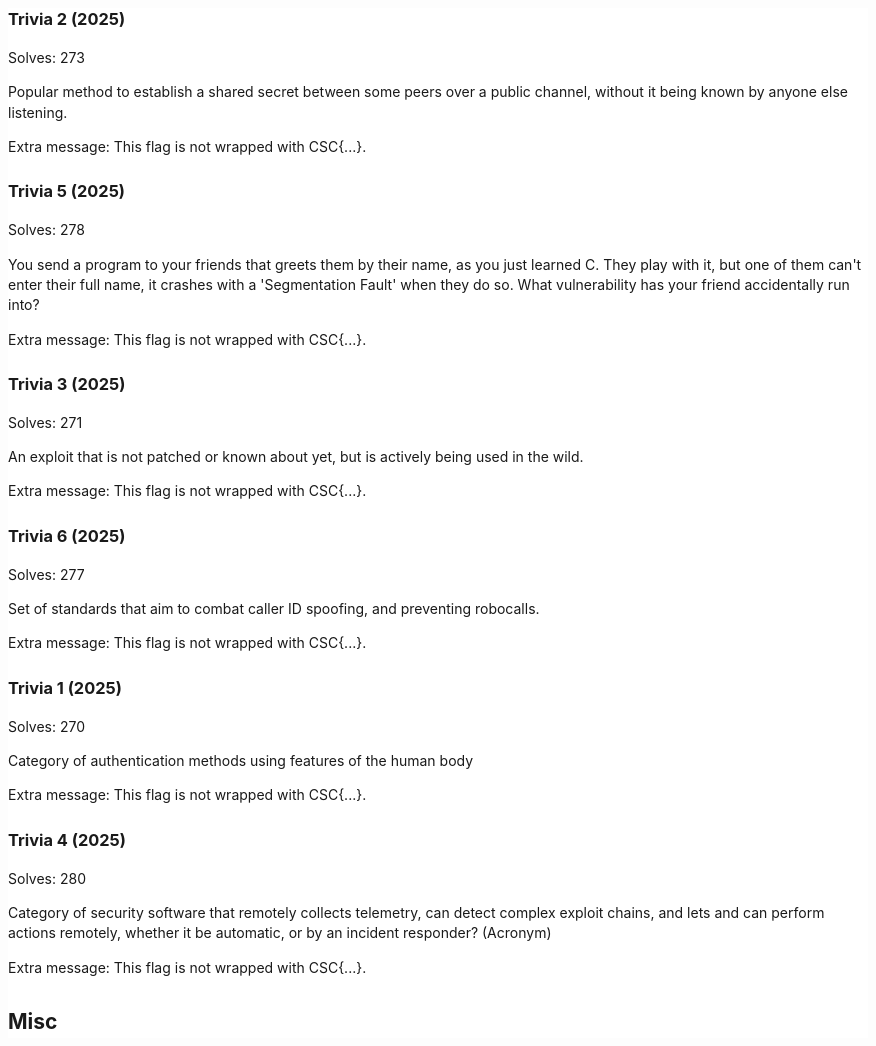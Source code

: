 

### Trivia 2 (2025)
Solves: 273

Popular method to establish a shared secret between some peers over a public channel, without it being known by anyone else 
listening.

Extra message: This flag is not wrapped with CSC{...}.


### Trivia 5 (2025)
Solves: 278

You send a program to your friends that greets them by their name, as you just learned C. They play with it, but one of them can't enter their full name, it crashes with a 'Segmentation Fault' when they do so. What vulnerability has your friend accidentally run into?

Extra message: This flag is not wrapped with CSC{...}.


### Trivia 3 (2025)
Solves: 271

An exploit that is not patched or known about yet, but is actively being used in the wild.

Extra message: This flag is not wrapped with CSC{...}.


### Trivia 6 (2025)
Solves: 277

Set of standards that aim to combat caller ID spoofing, and preventing robocalls.

Extra message: This flag is not wrapped with CSC{...}.


### Trivia 1 (2025)
Solves: 270

Category of authentication methods using features of the human body

Extra message: This flag is not wrapped with CSC{...}.


### Trivia 4 (2025)
Solves: 280

Category of security software that remotely collects telemetry, can detect complex exploit chains, and lets and can perform actions remotely, whether it be automatic, or by an incident responder? (Acronym)

Extra message: This flag is not wrapped with CSC{...}.


## Misc
